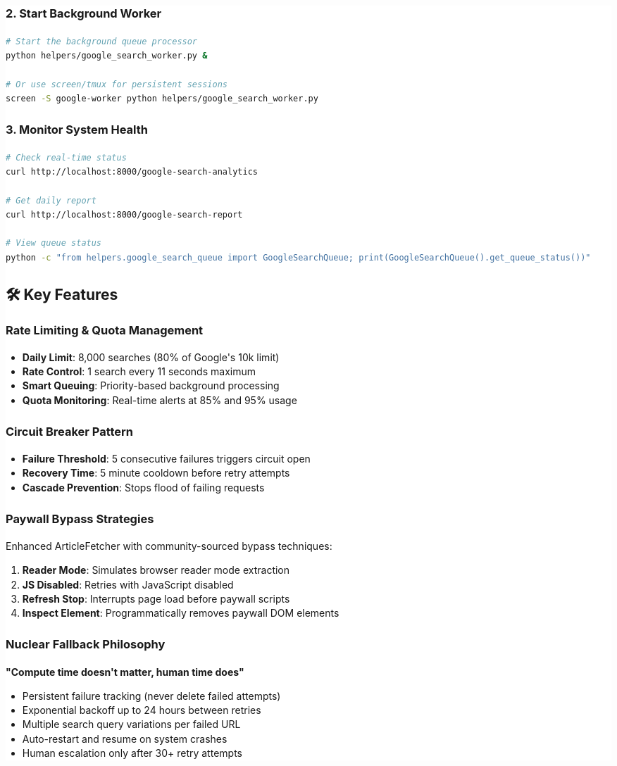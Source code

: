 ### 2. Start Background Worker
```bash
# Start the background queue processor
python helpers/google_search_worker.py &

# Or use screen/tmux for persistent sessions
screen -S google-worker python helpers/google_search_worker.py
```

### 3. Monitor System Health
```bash
# Check real-time status
curl http://localhost:8000/google-search-analytics

# Get daily report
curl http://localhost:8000/google-search-report

# View queue status
python -c "from helpers.google_search_queue import GoogleSearchQueue; print(GoogleSearchQueue().get_queue_status())"
```

## 🛠️ Key Features

### Rate Limiting & Quota Management
- **Daily Limit**: 8,000 searches (80% of Google's 10k limit)
- **Rate Control**: 1 search every 11 seconds maximum
- **Smart Queuing**: Priority-based background processing
- **Quota Monitoring**: Real-time alerts at 85% and 95% usage

### Circuit Breaker Pattern
- **Failure Threshold**: 5 consecutive failures triggers circuit open
- **Recovery Time**: 5 minute cooldown before retry attempts
- **Cascade Prevention**: Stops flood of failing requests

### Paywall Bypass Strategies
Enhanced ArticleFetcher with community-sourced bypass techniques:

1. **Reader Mode**: Simulates browser reader mode extraction
2. **JS Disabled**: Retries with JavaScript disabled
3. **Refresh Stop**: Interrupts page load before paywall scripts
4. **Inspect Element**: Programmatically removes paywall DOM elements

### Nuclear Fallback Philosophy
**"Compute time doesn't matter, human time does"**

- Persistent failure tracking (never delete failed attempts)
- Exponential backoff up to 24 hours between retries
- Multiple search query variations per failed URL
- Auto-restart and resume on system crashes
- Human escalation only after 30+ retry attempts
